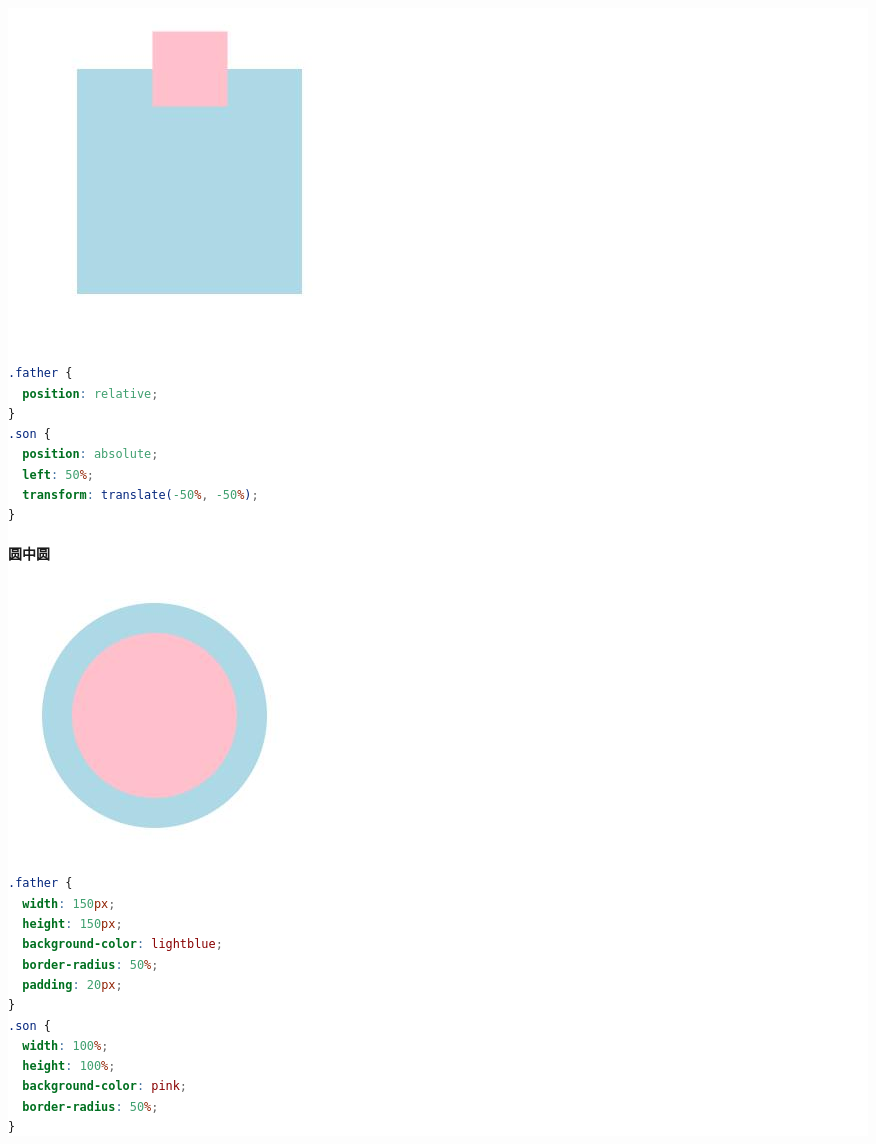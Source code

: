 ![变换布局](./img/变换布局1.jpg)

```css
.father {
  position: relative;
}
.son {
  position: absolute;
  left: 50%;
  transform: translate(-50%, -50%);
}
```
#### 圆中圆

![圆中圆](./img/圆中圆.jpg)

```css
.father {
  width: 150px;
  height: 150px;
  background-color: lightblue;
  border-radius: 50%;
  padding: 20px;
}
.son {
  width: 100%;
  height: 100%;
  background-color: pink;
  border-radius: 50%;
}
```
